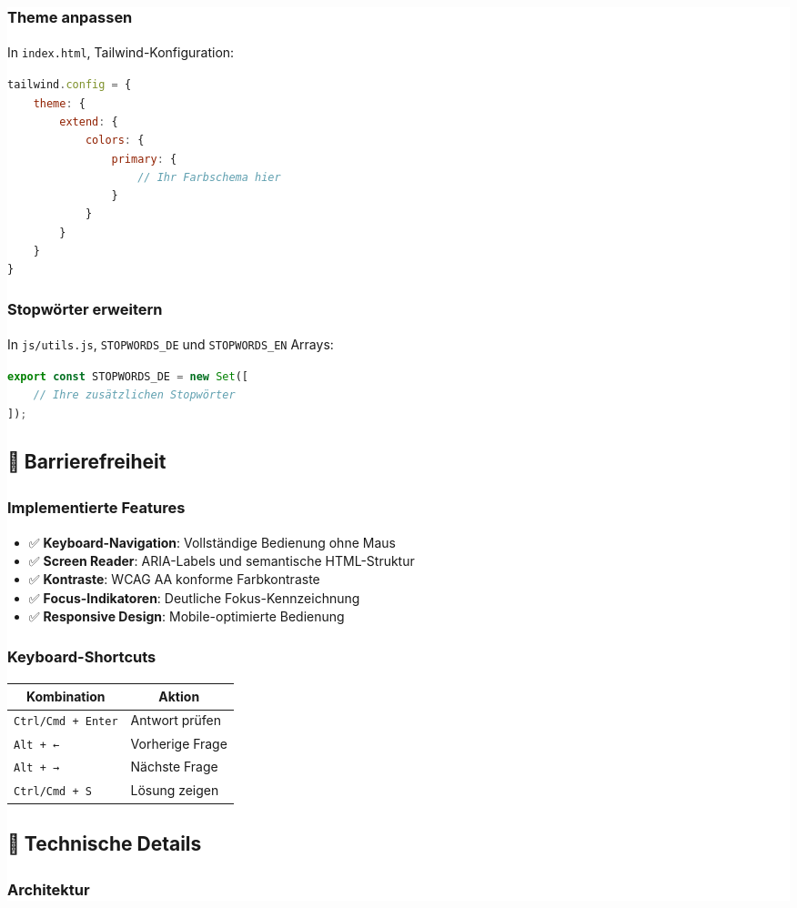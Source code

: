 ### Theme anpassen

In `index.html`, Tailwind-Konfiguration:

```javascript
tailwind.config = {
    theme: {
        extend: {
            colors: {
                primary: {
                    // Ihr Farbschema hier
                }
            }
        }
    }
}
```

### Stopwörter erweitern

In `js/utils.js`, `STOPWORDS_DE` und `STOPWORDS_EN` Arrays:

```javascript
export const STOPWORDS_DE = new Set([
    // Ihre zusätzlichen Stopwörter
]);
```

## 📱 Barrierefreiheit

### Implementierte Features

- ✅ **Keyboard-Navigation**: Vollständige Bedienung ohne Maus
- ✅ **Screen Reader**: ARIA-Labels und semantische HTML-Struktur
- ✅ **Kontraste**: WCAG AA konforme Farbkontraste
- ✅ **Focus-Indikatoren**: Deutliche Fokus-Kennzeichnung
- ✅ **Responsive Design**: Mobile-optimierte Bedienung

### Keyboard-Shortcuts

| Kombination | Aktion |
|-------------|--------|
| `Ctrl/Cmd + Enter` | Antwort prüfen |
| `Alt + ←` | Vorherige Frage |
| `Alt + →` | Nächste Frage |
| `Ctrl/Cmd + S` | Lösung zeigen |

## 🔧 Technische Details

### Architektur
